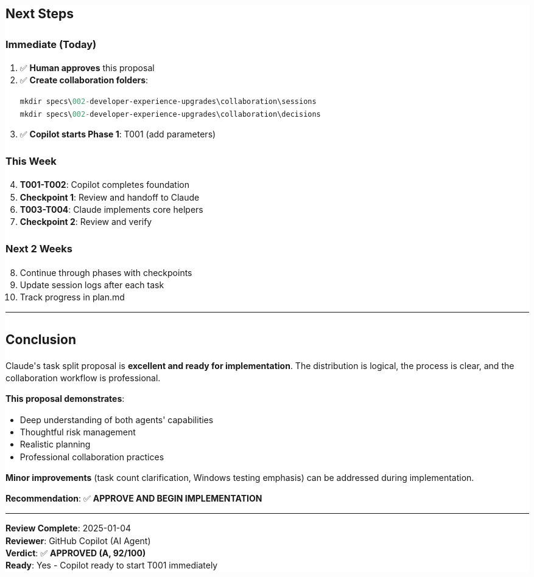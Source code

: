 ## Next Steps

### Immediate (Today)

1. ✅ **Human approves** this proposal
2. ✅ **Create collaboration folders**:
   ```powershell
   mkdir specs\002-developer-experience-upgrades\collaboration\sessions
   mkdir specs\002-developer-experience-upgrades\collaboration\decisions
   ```
3. ✅ **Copilot starts Phase 1**: T001 (add parameters)

### This Week

4. **T001-T002**: Copilot completes foundation
5. **Checkpoint 1**: Review and handoff to Claude
6. **T003-T004**: Claude implements core helpers
7. **Checkpoint 2**: Review and verify

### Next 2 Weeks

8. Continue through phases with checkpoints
9. Update session logs after each task
10. Track progress in plan.md

---

## Conclusion

Claude's task split proposal is **excellent and ready for implementation**. The distribution is logical, the process is clear, and the collaboration workflow is professional.

**This proposal demonstrates**:
- Deep understanding of both agents' capabilities
- Thoughtful risk management
- Realistic planning
- Professional collaboration practices

**Minor improvements** (task count clarification, Windows testing emphasis) can be addressed during implementation.

**Recommendation**: ✅ **APPROVE AND BEGIN IMPLEMENTATION**

---

**Review Complete**: 2025-01-04  
**Reviewer**: GitHub Copilot (AI Agent)  
**Verdict**: ✅ **APPROVED (A, 92/100)**  
**Ready**: Yes - Copilot ready to start T001 immediately
